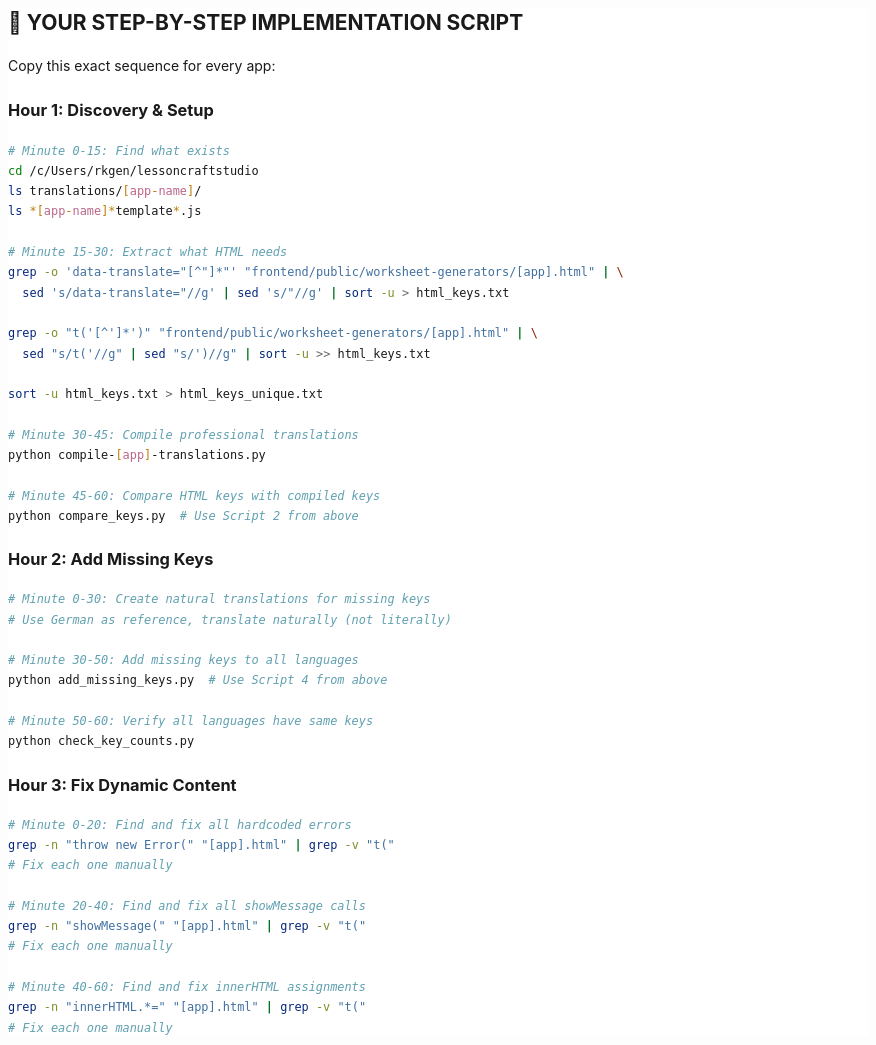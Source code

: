 
## 🎯 YOUR STEP-BY-STEP IMPLEMENTATION SCRIPT

Copy this exact sequence for every app:

### Hour 1: Discovery & Setup
```bash
# Minute 0-15: Find what exists
cd /c/Users/rkgen/lessoncraftstudio
ls translations/[app-name]/
ls *[app-name]*template*.js

# Minute 15-30: Extract what HTML needs
grep -o 'data-translate="[^"]*"' "frontend/public/worksheet-generators/[app].html" | \
  sed 's/data-translate="//g' | sed 's/"//g' | sort -u > html_keys.txt

grep -o "t('[^']*')" "frontend/public/worksheet-generators/[app].html" | \
  sed "s/t('//g" | sed "s/')//g" | sort -u >> html_keys.txt

sort -u html_keys.txt > html_keys_unique.txt

# Minute 30-45: Compile professional translations
python compile-[app]-translations.py

# Minute 45-60: Compare HTML keys with compiled keys
python compare_keys.py  # Use Script 2 from above
```

### Hour 2: Add Missing Keys
```bash
# Minute 0-30: Create natural translations for missing keys
# Use German as reference, translate naturally (not literally)

# Minute 30-50: Add missing keys to all languages
python add_missing_keys.py  # Use Script 4 from above

# Minute 50-60: Verify all languages have same keys
python check_key_counts.py
```

### Hour 3: Fix Dynamic Content
```bash
# Minute 0-20: Find and fix all hardcoded errors
grep -n "throw new Error(" "[app].html" | grep -v "t("
# Fix each one manually

# Minute 20-40: Find and fix all showMessage calls
grep -n "showMessage(" "[app].html" | grep -v "t("
# Fix each one manually

# Minute 40-60: Find and fix innerHTML assignments
grep -n "innerHTML.*=" "[app].html" | grep -v "t("
# Fix each one manually
```

